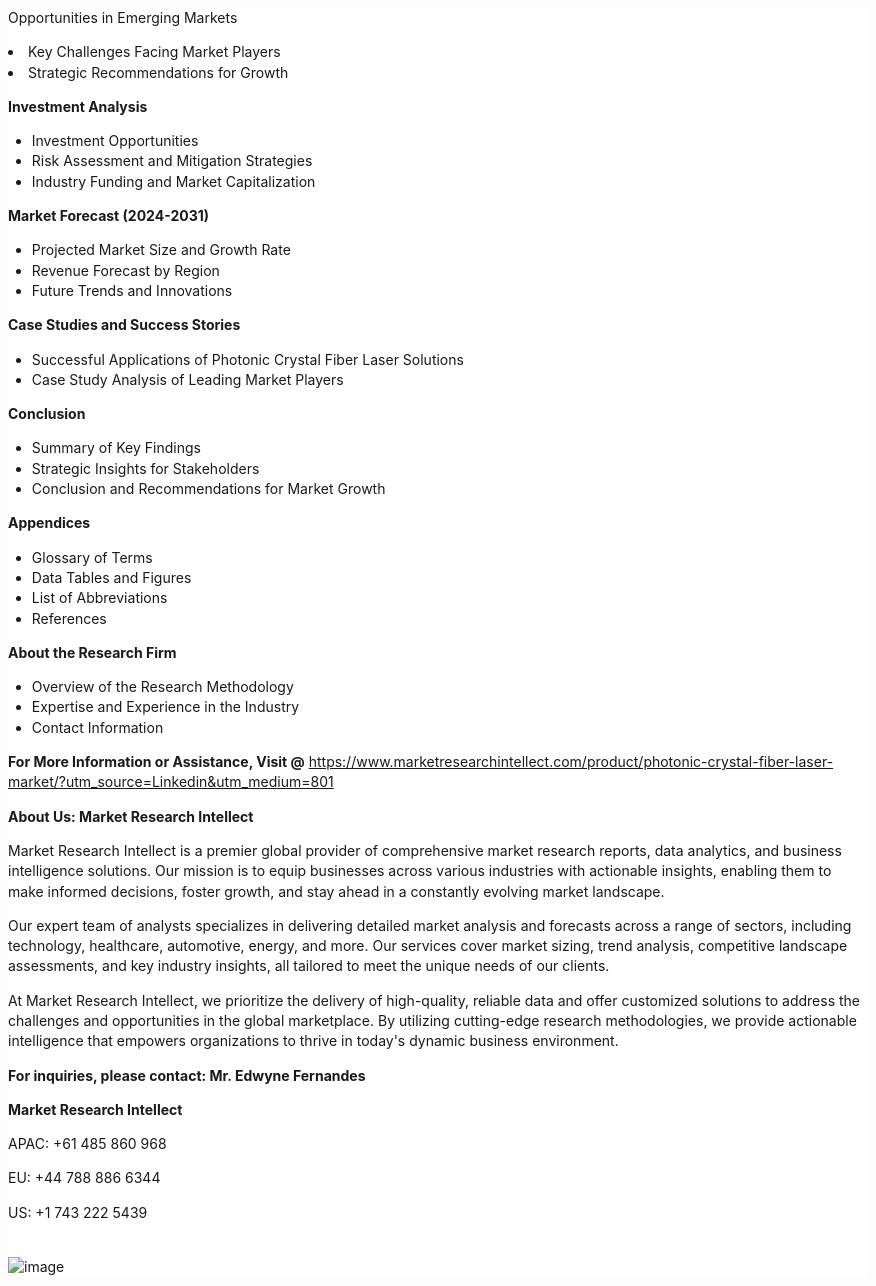Opportunities in Emerging Markets</li><li>Key Challenges Facing Market Players</li><li>Strategic Recommendations for Growth</li></ul><p><strong>Investment Analysis</strong></p><ul><li>Investment Opportunities</li><li>Risk Assessment and Mitigation Strategies</li><li>Industry Funding and Market Capitalization</li></ul><p><strong>Market Forecast (2024-2031)</strong></p><ul><li>Projected Market Size and Growth Rate</li><li>Revenue Forecast by Region</li><li>Future Trends and Innovations</li></ul><p><strong>Case Studies and Success Stories</strong></p><ul><li>Successful Applications of Photonic Crystal Fiber Laser Solutions</li><li>Case Study Analysis of Leading Market Players</li></ul><p><strong>Conclusion</strong></p><ul><li>Summary of Key Findings</li><li>Strategic Insights for Stakeholders</li><li>Conclusion and Recommendations for Market Growth</li></ul><p><strong>Appendices</strong></p><ul><li>Glossary of Terms</li><li>Data Tables and Figures</li><li>List of Abbreviations</li><li>References</li></ul><p><strong>About the Research Firm</strong></p><ul><li>Overview of the Research Methodology</li><li>Expertise and Experience in the Industry</li><li>Contact Information</li></ul></div><div class="article-main__content" data-test-id="publishing-text-block"><p><span class="font-[700]"><strong>For More Information or Assistance, Visit @</strong>&nbsp;<a href="https://www.marketresearchintellect.com/product/photonic-crystal-fiber-laser-market/?utm_source=Linkedin&utm_medium=801">https://www.marketresearchintellect.com/product/photonic-crystal-fiber-laser-market/?utm_source=Linkedin&utm_medium=801</a></span></p><p><strong>About Us: Market Research Intellect</strong></p><p>Market Research Intellect is a premier global provider of comprehensive market research reports, data analytics, and business intelligence solutions. Our mission is to equip businesses across various industries with actionable insights, enabling them to make informed decisions, foster growth, and stay ahead in a constantly evolving market landscape.</p><p>Our expert team of analysts specializes in delivering detailed market analysis and forecasts across a range of sectors, including technology, healthcare, automotive, energy, and more. Our services cover market sizing, trend analysis, competitive landscape assessments, and key industry insights, all tailored to meet the unique needs of our clients.</p><p>At Market Research Intellect, we prioritize the delivery of high-quality, reliable data and offer customized solutions to address the challenges and opportunities in the global marketplace. By utilizing cutting-edge research methodologies, we provide actionable intelligence that empowers organizations to thrive in today's dynamic business environment.</p><p><strong>For inquiries, please contact: Mr. Edwyne Fernandes</strong></p><p><strong>Market Research Intellect</strong></p><p>APAC: +61 485 860 968</p><p>EU: +44 788 886 6344</p><p>US: +1 743 222 5439</p></div><div class="article-main__content" data-test-id="publishing-text-block">&nbsp;</div>
![image](https://github.com/user-attachments/assets/c5cd7df5-b2bd-4bbe-b787-6e8fba4c4316)
